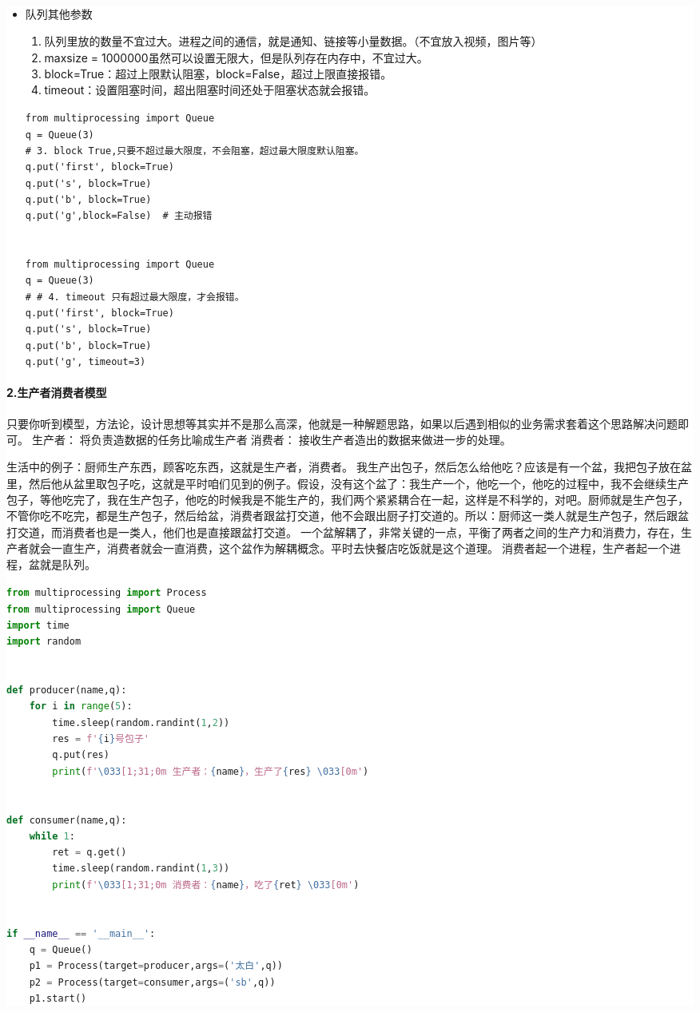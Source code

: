 + 队列其他参数

  1. 队列里放的数量不宜过大。进程之间的通信，就是通知、链接等小量数据。（不宜放入视频，图片等）
  2. maxsize = 1000000虽然可以设置无限大，但是队列存在内存中，不宜过大。
  3. block=True：超过上限默认阻塞，block=False，超过上限直接报错。
  4. timeout：设置阻塞时间，超出阻塞时间还处于阻塞状态就会报错。

  ```
  from multiprocessing import Queue
  q = Queue(3)
  # 3. block True,只要不超过最大限度，不会阻塞，超过最大限度默认阻塞。
  q.put('first', block=True)
  q.put('s', block=True)
  q.put('b', block=True)
  q.put('g',block=False)  # 主动报错
  
  
  from multiprocessing import Queue
  q = Queue(3)
  # # 4. timeout 只有超过最大限度，才会报错。
  q.put('first', block=True)
  q.put('s', block=True)
  q.put('b', block=True)
  q.put('g', timeout=3)
  ```

#### 2.生产者消费者模型

只要你听到模型，方法论，设计思想等其实并不是那么高深，他就是一种解题思路，如果以后遇到相似的业务需求套着这个思路解决问题即可。
生产者： 将负责造数据的任务比喻成生产者
消费者： 接收生产者造出的数据来做进一步的处理。

生活中的例子：厨师生产东西，顾客吃东西，这就是生产者，消费者。
我生产出包子，然后怎么给他吃？应该是有一个盆，我把包子放在盆里，然后他从盆里取包子吃，这就是平时咱们见到的例子。假设，没有这个盆了：我生产一个，他吃一个，他吃的过程中，我不会继续生产包子，等他吃完了，我在生产包子，他吃的时候我是不能生产的，我们两个紧紧耦合在一起，这样是不科学的，对吧。厨师就是生产包子，不管你吃不吃完，都是生产包子，然后给盆，消费者跟盆打交道，他不会跟出厨子打交道的。所以：厨师这一类人就是生产包子，然后跟盆打交道，而消费者也是一类人，他们也是直接跟盆打交道。 一个盆解耦了，非常关键的一点，平衡了两者之间的生产力和消费力，存在，生产者就会一直生产，消费者就会一直消费，这个盆作为解耦概念。平时去快餐店吃饭就是这个道理。
消费者起一个进程，生产者起一个进程，盆就是队列。

```python
from multiprocessing import Process
from multiprocessing import Queue
import time
import random


def producer(name,q):
    for i in range(5):
        time.sleep(random.randint(1,2))
        res = f'{i}号包子'
        q.put(res)
        print(f'\033[1;31;0m 生产者：{name}，生产了{res} \033[0m')


def consumer(name,q):
    while 1:
        ret = q.get()
        time.sleep(random.randint(1,3))
        print(f'\033[1;31;0m 消费者：{name}，吃了{ret} \033[0m')


if __name__ == '__main__':
    q = Queue()
    p1 = Process(target=producer,args=('太白',q))
    p2 = Process(target=consumer,args=('sb',q))
    p1.start()
```
